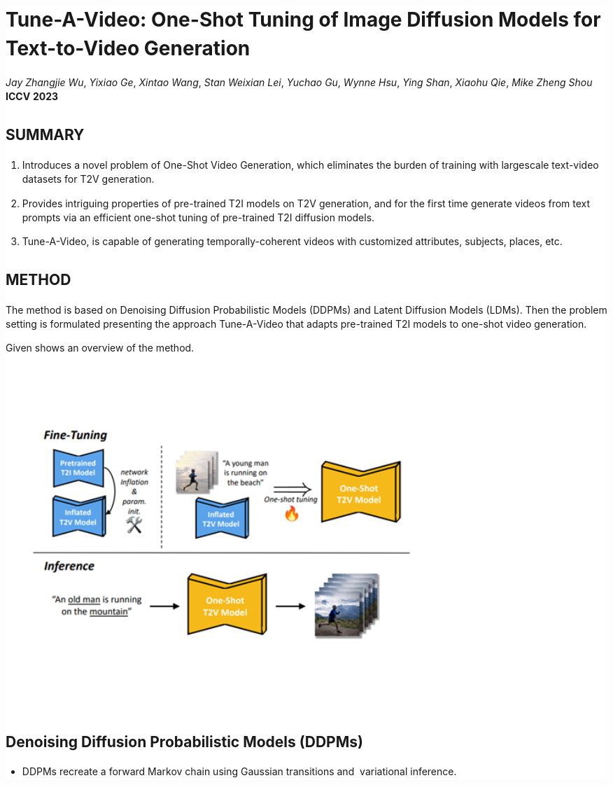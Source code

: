 # Tune-A-Video: One-Shot Tuning of Image Diffusion Models for Text-to-Video Generation


*Jay Zhangjie Wu*, *Yixiao Ge*, *Xintao Wang*, *Stan Weixian Lei*, *Yuchao Gu*, *Wynne Hsu*, *Ying Shan*, *Xiaohu Qie*, *Mike Zheng Shou* **ICCV** **2023**

## SUMMARY

1. Introduces a novel problem of One-Shot Video Generation, which
eliminates the burden of training with largescale text-video datasets
for T2V generation.

2. Provides intriguing properties of pre-trained T2I models on T2V
generation, and for the first time generate videos from text prompts via
an efficient one-shot tuning of pre-trained T2I diffusion models.

3. Tune-A-Video, is capable of generating temporally-coherent videos
with customized attributes, subjects, places, etc.

## METHOD

The method is based on Denoising Diffusion Probabilistic Models (DDPMs)
and Latent Diffusion Models (LDMs). Then the problem setting is
formulated presenting the approach Tune-A-Video that adapts pre-trained T2I
models to one-shot video generation.

Given shows an overview of the method.

<img src='../images/Tune_a_video1.png'
style="width:6.26806in;height:5.08611in" />

## Denoising Diffusion Probabilistic Models (DDPMs)

- DDPMs recreate a forward Markov chain using Gaussian transitions and
 variational inference.
